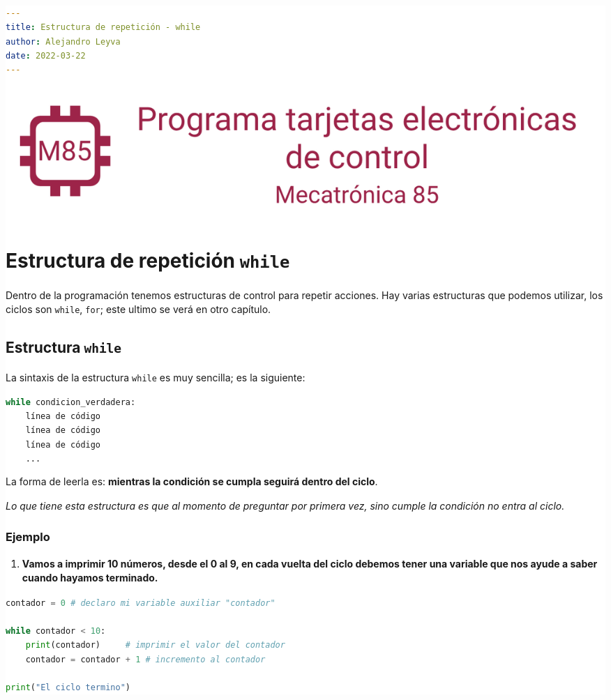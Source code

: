 ```yaml
---
title: Estructura de repetición - while
author: Alejandro Leyva
date: 2022-03-22
---
```


![banner](../assets/banner.png)

# Estructura de repetición `while` 

Dentro de la programación tenemos estructuras de control para repetir acciones. Hay varias estructuras que podemos utilizar, los ciclos son `while`,  `for`; este ultimo se verá en otro capítulo.

## Estructura `while`

La sintaxis de la estructura `while` es muy sencilla; es la siguiente:

```python
while condicion_verdadera:
    línea de código
    línea de código
    línea de código
    ...
```

La forma de leerla es: **mientras la condición se cumpla seguirá dentro del ciclo**.

*Lo que tiene esta estructura es que al momento de preguntar por primera vez, sino cumple la condición no entra al ciclo.*

### Ejemplo

1. **Vamos a imprimir 10 números, desde el 0 al 9, en cada vuelta del ciclo debemos tener una variable que nos ayude a saber cuando hayamos terminado.**


```python
contador = 0 # declaro mi variable auxiliar "contador"

while contador < 10:
    print(contador)     # imprimir el valor del contador
    contador = contador + 1 # incremento al contador
    
print("El ciclo termino")
```
